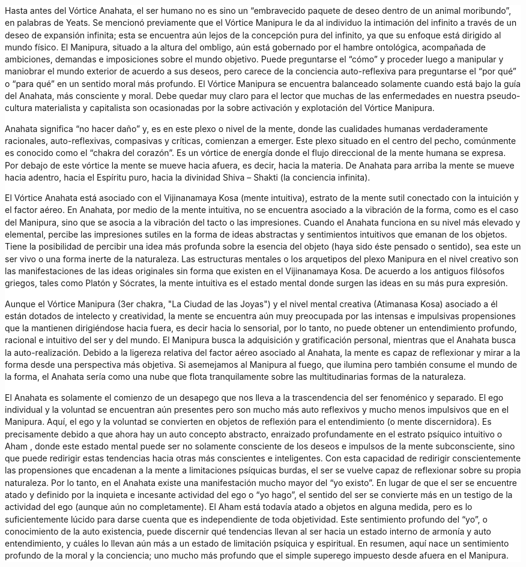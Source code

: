 Hasta antes del Vórtice Anahata, el ser humano no es sino un “embravecido paquete de deseo dentro de un animal moribundo”, en palabras de Yeats. Se mencionó previamente que el Vórtice Manipura le da al individuo la intimación del infinito a través de un deseo de expansión infinita; esta se encuentra aún lejos de la concepción pura del infinito, ya que su enfoque está dirigido al mundo físico. El Manipura, situado a la altura del ombligo, aún está gobernado por el hambre ontológica, acompañada de ambiciones, demandas e imposiciones sobre el mundo objetivo. Puede preguntarse el “cómo” y proceder luego a manipular y maniobrar el mundo exterior de acuerdo a sus deseos, pero carece de la conciencia auto-reflexiva para preguntarse el “por qué” o “para qué” en un sentido moral más profundo. El Vórtice Manipura se encuentra balanceado solamente cuando está bajo la guía del Anahata, más consciente y moral. Debe quedar muy claro para el lector que muchas de las enfermedades en nuestra pseudo-cultura materialista y capitalista son ocasionadas por la sobre activación y explotación del Vórtice Manipura.

Anahata significa “no hacer daño” y, es en este plexo o nivel de la mente, donde las cualidades humanas verdaderamente racionales, auto-reflexivas, compasivas y críticas, comienzan a emerger. Este plexo situado en el centro del pecho, comúnmente es conocido como el “chakra del corazón”. Es un vórtice de energía donde el flujo direccional de la mente humana se expresa. Por debajo de este vórtice la mente se mueve hacia afuera, es decir, hacia la materia. De Anahata para arriba la mente se mueve hacia adentro, hacia el Espíritu puro, hacia la divinidad Shiva – Shakti (la conciencia infinita).

El Vórtice Anahata está asociado con el Vijinanamaya Kosa (mente intuitiva), estrato de la mente sutil conectado con la intuición y el factor aéreo. En Anahata, por medio de la mente intuitiva, no se encuentra asociado a la vibración de la forma, como es el caso del Manipura, sino que se asocia a la vibración del tacto o las impresiones. Cuando el Anahata funciona en su nivel más elevado y elemental, percibe las impresiones sutiles en la forma de ideas abstractas y sentimientos intuitivos que emanan de los objetos. Tiene la posibilidad de percibir una idea más profunda sobre la esencia del objeto (haya sido éste pensado o sentido), sea este un ser vivo o una forma inerte de la naturaleza.   Las estructuras mentales o los arquetipos del plexo Manipura en el nivel creativo son las manifestaciones de las ideas originales sin forma que existen en el Vijinanamaya Kosa.   De acuerdo a los antiguos filósofos griegos, tales como Platón y Sócrates, la mente intuitiva es el estado mental donde surgen las ideas en su más pura expresión.

Aunque el Vórtice Manipura (3er chakra, "La Ciudad de las Joyas") y el nivel mental creativa (Atimanasa Kosa) asociado a él están dotados de intelecto y creatividad, la mente se encuentra aún muy preocupada por las intensas e impulsivas propensiones que la mantienen dirigiéndose hacia fuera, es decir hacia lo sensorial, por lo tanto, no puede obtener un entendimiento profundo, racional e intuitivo del ser y del mundo. El Manipura busca la adquisición y gratificación personal, mientras que el Anahata busca la auto-realización. Debido a la ligereza relativa del factor aéreo asociado al Anahata, la mente es capaz de reflexionar y mirar a la forma desde una perspectiva más objetiva. Si asemejamos al Manipura al fuego, que ilumina pero también consume el mundo de la forma, el Anahata sería como una nube que flota tranquilamente sobre las multitudinarias formas de la naturaleza.

El Anahata es solamente el comienzo de un desapego que nos lleva a la trascendencia del ser fenoménico y separado. El ego individual y la voluntad se encuentran aún presentes pero son mucho más auto reflexivos y mucho menos impulsivos que en el Manipura. Aquí, el ego y la voluntad se convierten en objetos de reflexión para el entendimiento (o mente discernidora). Es precisamente debido a que ahora hay un auto concepto abstracto, enraizado  profundamente en el estrato psíquico intuitivo o Aham , donde este estado mental puede ser no solamente consciente de los deseos e impulsos de la mente subconsciente, sino que puede redirigir estas tendencias hacia otras más conscientes e inteligentes. Con esta capacidad de redirigir conscientemente las propensiones que encadenan a la mente a limitaciones psíquicas burdas, el ser se vuelve capaz de reflexionar sobre su propia naturaleza. Por lo tanto, en el Anahata existe una manifestación mucho mayor del “yo existo”. En lugar de que el ser se encuentre atado y definido por la inquieta e incesante actividad del ego o “yo hago”, el sentido del ser se convierte más en un testigo de la actividad del ego (aunque aún no completamente). El Aham está todavía atado a objetos en alguna medida, pero es lo suficientemente lúcido para darse cuenta que es independiente de toda objetividad. Este sentimiento profundo del “yo”, o conocimiento de la auto existencia,  puede discernir qué tendencias llevan al ser hacia un estado interno de armonía y auto entendimiento, y cuáles lo llevan aún más a un estado de limitación psíquica y espiritual. En resumen, aquí nace un sentimiento profundo de la moral y la conciencia; uno mucho más profundo que el simple superego impuesto desde afuera en el Manipura.
